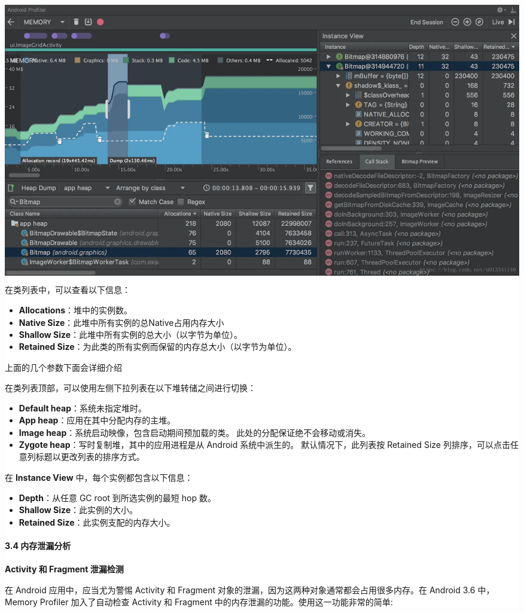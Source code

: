   <img src="AndroidProfile_21.webp.jpg" width = "1200"  align="center" />
</div>

在类列表中，可以查看以下信息：

 - **Allocations**：堆中的实例数。
 - **Native Size**：此堆中所有实例的总Native占用内存大小
 - **Shallow Size**：此堆中所有实例的总大小（以字节为单位）。
 - **Retained Size**：为此类的所有实例而保留的内存总大小（以字节为单位）。

上面的几个参数下面会详细介绍

在类列表顶部，可以使用左侧下拉列表在以下堆转储之间进行切换：

 - **Default heap**：系统未指定堆时。
 - **App heap**：应用在其中分配内存的主堆。
 - **Image heap**：系统启动映像，包含启动期间预加载的类。 此处的分配保证绝不会移动或消失。
 - **Zygote heap**：写时复制堆，其中的应用进程是从 Android 系统中派生的。
默认情况下，此列表按 Retained Size 列排序，可以点击任意列标题以更改列表的排序方式。

在 **Instance View** 中，每个实例都包含以下信息：

 - **Depth**：从任意 GC root 到所选实例的最短 hop 数。
 - **Shallow Size**：此实例的大小。
 - **Retained Size**：此实例支配的内存大小。

#### 3.4 内存泄漏分析

**Activity 和 Fragment 泄漏检测**

在 Android 应用中，应当尤为警惕 Activity 和 Fragment 对象的泄漏，因为这两种对象通常都会占用很多内存。在 Android 3.6 中，Memory Profiler 加入了自动检查 Activity 和 Fragment 中的内存泄漏的功能。使用这一功能非常的简单:
